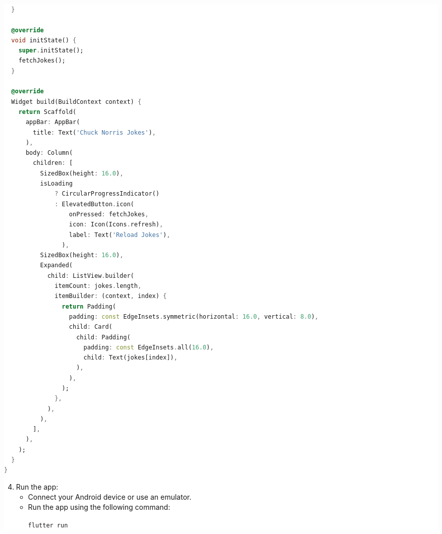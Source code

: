    ```dart
     }

     @override
     void initState() {
       super.initState();
       fetchJokes();
     }

     @override
     Widget build(BuildContext context) {
       return Scaffold(
         appBar: AppBar(
           title: Text('Chuck Norris Jokes'),
         ),
         body: Column(
           children: [
             SizedBox(height: 16.0),
             isLoading
                 ? CircularProgressIndicator()
                 : ElevatedButton.icon(
                     onPressed: fetchJokes,
                     icon: Icon(Icons.refresh),
                     label: Text('Reload Jokes'),
                   ),
             SizedBox(height: 16.0),
             Expanded(
               child: ListView.builder(
                 itemCount: jokes.length,
                 itemBuilder: (context, index) {
                   return Padding(
                     padding: const EdgeInsets.symmetric(horizontal: 16.0, vertical: 8.0),
                     child: Card(
                       child: Padding(
                         padding: const EdgeInsets.all(16.0),
                         child: Text(jokes[index]),
                       ),
                     ),
                   );
                 },
               ),
             ),
           ],
         ),
       );
     }
   }
   ```

4. Run the app:
   - Connect your Android device or use an emulator.
   - Run the app using the following command:
     ```
     flutter run
     ```
